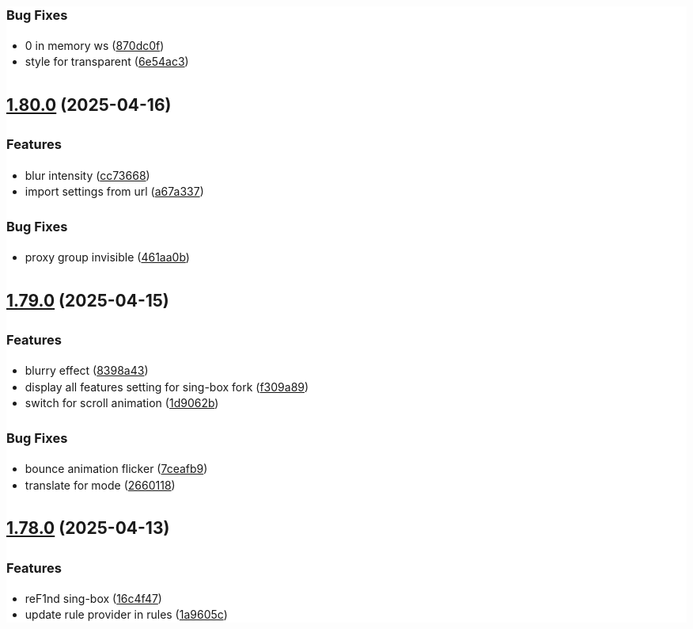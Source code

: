
### Bug Fixes

* 0 in memory ws ([870dc0f](https://github.com/Zephyruso/zashboard/commit/870dc0f127b4a8047f8e31a0ad33dbfb6b2c0666))
* style for transparent ([6e54ac3](https://github.com/Zephyruso/zashboard/commit/6e54ac322b6d8feb304ff370a003056c7e99ed39))

## [1.80.0](https://github.com/Zephyruso/zashboard/compare/v1.79.0...v1.80.0) (2025-04-16)


### Features

* blur intensity ([cc73668](https://github.com/Zephyruso/zashboard/commit/cc73668889d18f177065406b9633329c76edba1f))
* import settings from url ([a67a337](https://github.com/Zephyruso/zashboard/commit/a67a33718b51217e86eeef4b819af573a7a973f6))


### Bug Fixes

* proxy group invisible ([461aa0b](https://github.com/Zephyruso/zashboard/commit/461aa0b1ea81b640ce7a174df31531ced4636999))

## [1.79.0](https://github.com/Zephyruso/zashboard/compare/v1.78.0...v1.79.0) (2025-04-15)


### Features

* blurry effect ([8398a43](https://github.com/Zephyruso/zashboard/commit/8398a435bfffb8aaaaac22423fb33dc6e76378ad))
* display all features setting for sing-box fork ([f309a89](https://github.com/Zephyruso/zashboard/commit/f309a89d193556f01663782b2ca8772390b8a6bf))
* switch for scroll animation ([1d9062b](https://github.com/Zephyruso/zashboard/commit/1d9062b60274e09a4afd350eddbdbe9155f4c477))


### Bug Fixes

* bounce animation flicker ([7ceafb9](https://github.com/Zephyruso/zashboard/commit/7ceafb91cf0ae1f433c22abfc9d25f465bbacb8a))
* translate for mode ([2660118](https://github.com/Zephyruso/zashboard/commit/2660118f9103b802d6ec4051238974146eb8d040))

## [1.78.0](https://github.com/Zephyruso/zashboard/compare/v1.77.0...v1.78.0) (2025-04-13)


### Features

* reF1nd sing-box ([16c4f47](https://github.com/Zephyruso/zashboard/commit/16c4f47ba6a19d7196c4774d96c4de4917adedce))
* update rule provider in rules ([1a9605c](https://github.com/Zephyruso/zashboard/commit/1a9605c89d4c99e67cff76e460ab9118b862e385))
